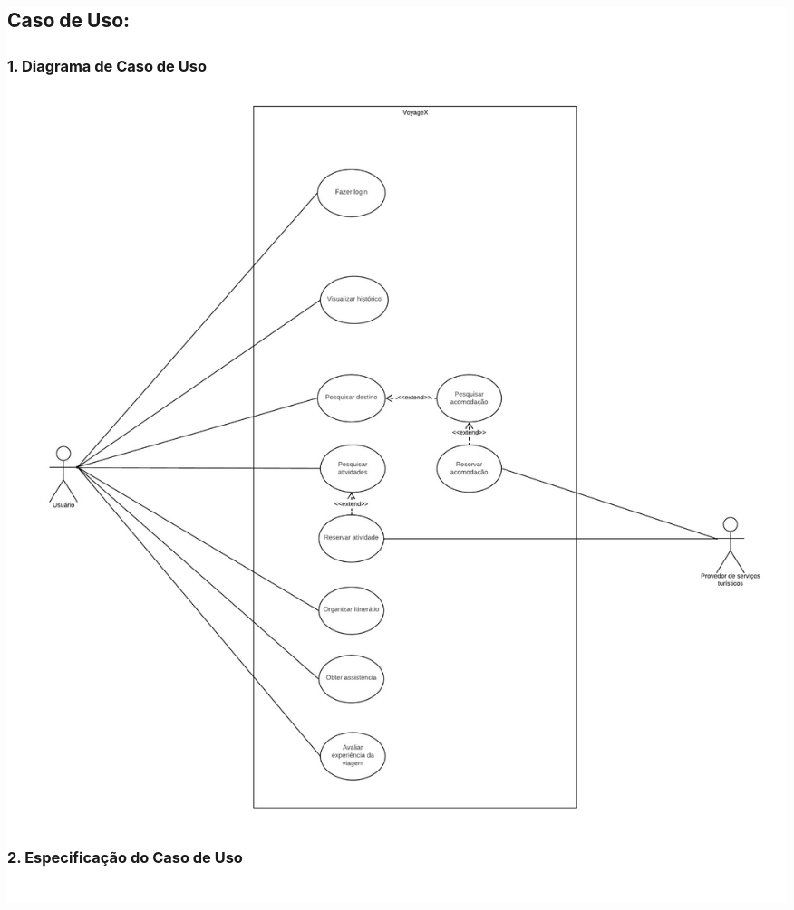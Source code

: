 ## Caso de Uso:

### 1. Diagrama de Caso de Uso

![Alt text](image-17.png)

### 2. Especificação do Caso de Uso

﻿<a name="br1"></a> 
